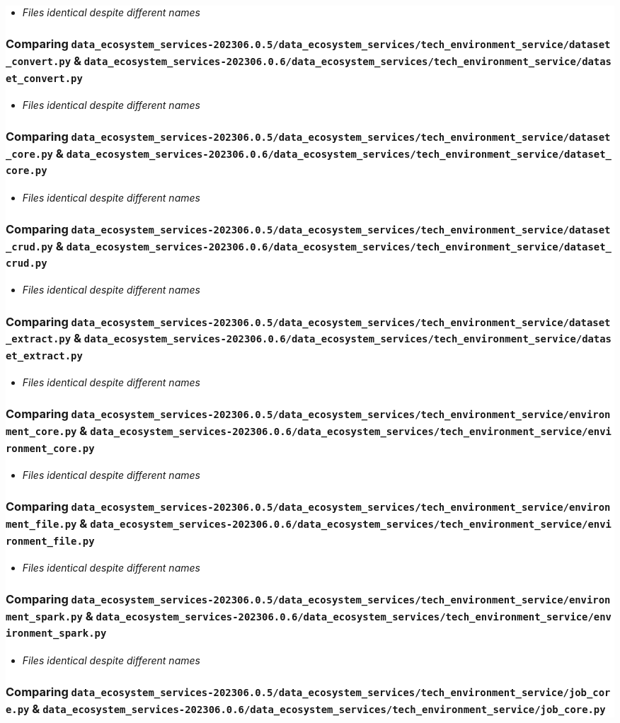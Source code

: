  * *Files identical despite different names*

### Comparing `data_ecosystem_services-202306.0.5/data_ecosystem_services/tech_environment_service/dataset_convert.py` & `data_ecosystem_services-202306.0.6/data_ecosystem_services/tech_environment_service/dataset_convert.py`

 * *Files identical despite different names*

### Comparing `data_ecosystem_services-202306.0.5/data_ecosystem_services/tech_environment_service/dataset_core.py` & `data_ecosystem_services-202306.0.6/data_ecosystem_services/tech_environment_service/dataset_core.py`

 * *Files identical despite different names*

### Comparing `data_ecosystem_services-202306.0.5/data_ecosystem_services/tech_environment_service/dataset_crud.py` & `data_ecosystem_services-202306.0.6/data_ecosystem_services/tech_environment_service/dataset_crud.py`

 * *Files identical despite different names*

### Comparing `data_ecosystem_services-202306.0.5/data_ecosystem_services/tech_environment_service/dataset_extract.py` & `data_ecosystem_services-202306.0.6/data_ecosystem_services/tech_environment_service/dataset_extract.py`

 * *Files identical despite different names*

### Comparing `data_ecosystem_services-202306.0.5/data_ecosystem_services/tech_environment_service/environment_core.py` & `data_ecosystem_services-202306.0.6/data_ecosystem_services/tech_environment_service/environment_core.py`

 * *Files identical despite different names*

### Comparing `data_ecosystem_services-202306.0.5/data_ecosystem_services/tech_environment_service/environment_file.py` & `data_ecosystem_services-202306.0.6/data_ecosystem_services/tech_environment_service/environment_file.py`

 * *Files identical despite different names*

### Comparing `data_ecosystem_services-202306.0.5/data_ecosystem_services/tech_environment_service/environment_spark.py` & `data_ecosystem_services-202306.0.6/data_ecosystem_services/tech_environment_service/environment_spark.py`

 * *Files identical despite different names*

### Comparing `data_ecosystem_services-202306.0.5/data_ecosystem_services/tech_environment_service/job_core.py` & `data_ecosystem_services-202306.0.6/data_ecosystem_services/tech_environment_service/job_core.py`
